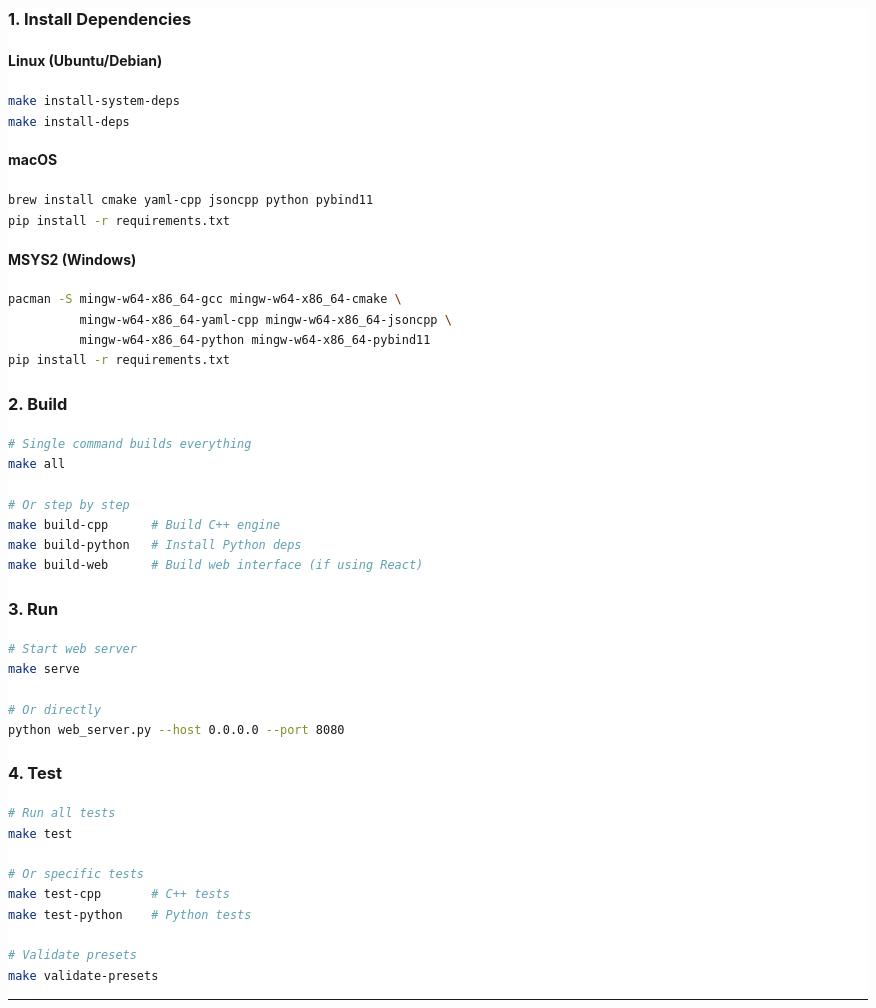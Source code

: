 ### 1. Install Dependencies

#### Linux (Ubuntu/Debian)
```bash
make install-system-deps
make install-deps
```

#### macOS
```bash
brew install cmake yaml-cpp jsoncpp python pybind11
pip install -r requirements.txt
```

#### MSYS2 (Windows)
```bash
pacman -S mingw-w64-x86_64-gcc mingw-w64-x86_64-cmake \
          mingw-w64-x86_64-yaml-cpp mingw-w64-x86_64-jsoncpp \
          mingw-w64-x86_64-python mingw-w64-x86_64-pybind11
pip install -r requirements.txt
```

### 2. Build

```bash
# Single command builds everything
make all

# Or step by step
make build-cpp      # Build C++ engine
make build-python   # Install Python deps
make build-web      # Build web interface (if using React)
```

### 3. Run

```bash
# Start web server
make serve

# Or directly
python web_server.py --host 0.0.0.0 --port 8080
```

### 4. Test

```bash
# Run all tests
make test

# Or specific tests
make test-cpp       # C++ tests
make test-python    # Python tests

# Validate presets
make validate-presets
```

---